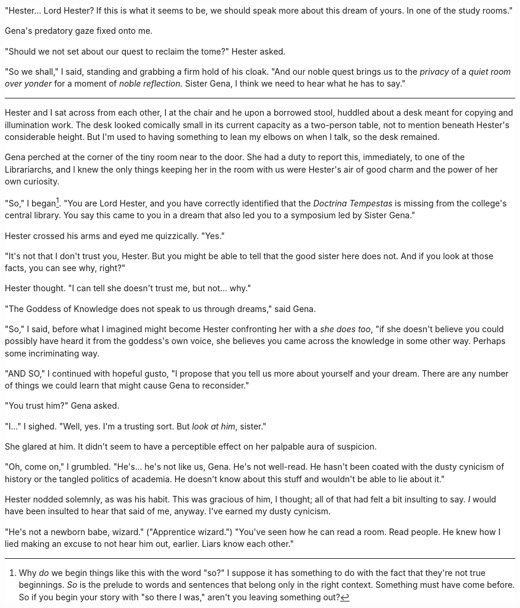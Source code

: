 "Hester... Lord Hester? If this is what it seems to be, we should speak more about this dream of yours. In one of the study rooms."

Gena's predatory gaze fixed onto me.

"Should we not set about our quest to reclaim the tome?" Hester asked.

"So we shall," I said, standing and grabbing a firm hold of his cloak. "And our noble quest brings us to the *privacy* of a *quiet room over yonder* for a moment of *noble reflection.* Sister Gena, I think we need to hear what he has to say."

---

Hester and I sat across from each other, I at the chair and he upon a borrowed stool, huddled about a desk meant for copying and illumination work. The desk looked comically small in its current capacity as a two-person table, not to mention beneath Hester's considerable height. But I'm used to having something to lean my elbows on when I talk, so the desk remained.

Gena perched at the corner of the tiny room near to the door. She had a duty to report this, immediately, to one of the Librariarchs, and I knew the only things keeping her in the room with us were Hester's air of good charm and the power of her own curiosity.

"So," I began[^so]. "You are Lord Hester, and you have correctly identified that the *Doctrina Tempestas* is missing from the college's central library. You say this came to you in a dream that also led you to a symposium led by Sister Gena."

[^so]: Why *do* we begin things like this with the word "so?" I suppose it has something to do with the fact that they're not true beginnings. *So* is the prelude to words and sentences that belong only in the right context. Something must have come before. So if you begin your story with "so there I was," aren't you leaving something out?

Hester crossed his arms and eyed me quizzically. "Yes."

"It's not that I don't trust you, Hester. But you might be able to tell that the good sister here does not. And if you look at those facts, you can see why, right?"

Hester thought. "I can tell she doesn't trust me, but not... why."

"The Goddess of Knowledge does not speak to us through dreams," said Gena.

"So," I said, before what I imagined might become Hester confronting her with a *she does too*, "if she doesn't believe you could possibly have heard it from the goddess's own voice, she believes you came across the knowledge in some other way. Perhaps some incriminating way.

"AND SO," I continued with hopeful gusto, "I propose that you tell us more about yourself and your dream. There are any number of things we could learn that might cause Gena to reconsider."

"You trust him?" Gena asked.

"I..." I sighed. "Well, yes. I'm a trusting sort. But *look at him*, sister."

She glared at him. It didn't seem to have a perceptible effect on her palpable aura of suspicion.

"Oh, come on," I grumbled. "He's... he's not like us, Gena. He's not well-read. He hasn't been coated with the dusty cynicism of history or the tangled politics of academia. He doesn't know about this stuff and wouldn't be able to lie about it."

Hester nodded solemnly, as was his habit. This was gracious of him, I thought; all of that had felt a bit insulting to say. *I* would have been insulted to hear that said of me, anyway. I've earned my dusty cynicism.

"He's not a newborn babe, wizard." ("Apprentice wizard.") "You've seen how he can read a room. Read people. He knew how I lied making an excuse to not hear him out, earlier. Liars know each other."


[^candles]: Much better than candles when the thing you want to illuminate is as precious and as flammable as paper.
[^trick]: And even then only in the abstract. When you really get down to it, it's kind of a dirty trick even in the best light.